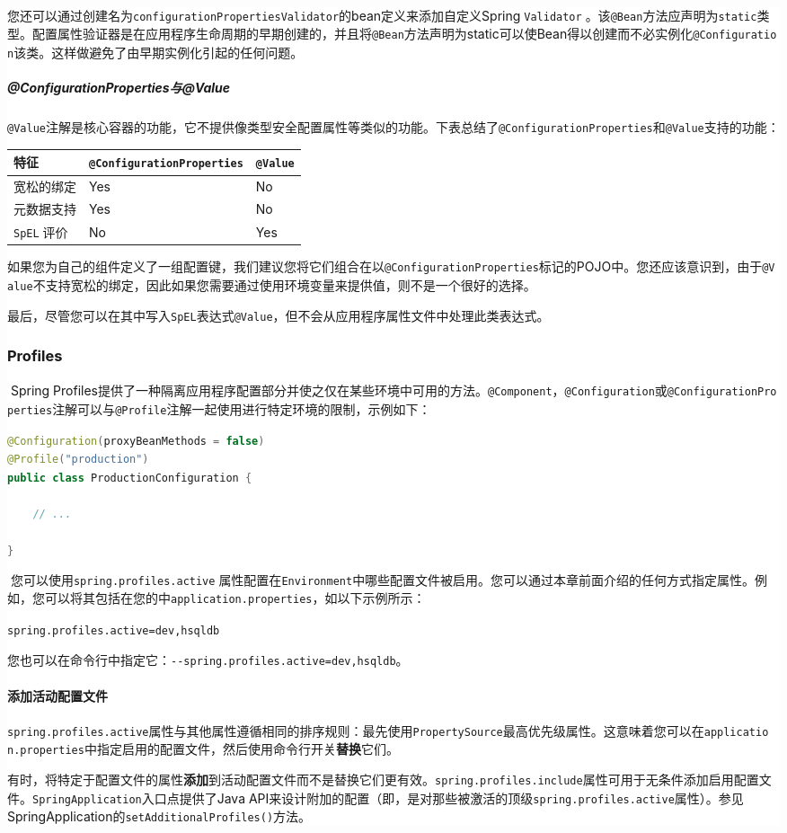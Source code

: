 ​		您还可以通过创建名为`configurationPropertiesValidator`的bean定义来添加自定义Spring `Validator` 。该`@Bean`方法应声明为`static`类型。配置属性验证器是在应用程序生命周期的早期创建的，并且将`@Bean`方法声明为static可以使Bean得以创建而不必实例化`@Configuration`该类。这样做避免了由早期实例化引起的任何问题。



##### @ConfigurationProperties与@Value

`@Value`注解是核心容器的功能，它不提供像类型安全配置属性等类似的功能。下表总结了`@ConfigurationProperties`和`@Value`支持的功能：

| 特征        | `@ConfigurationProperties` | `@Value` |
| :---------- | :------------------------- | :------- |
| 宽松的绑定  | Yes                        | No       |
| 元数据支持  | Yes                        | No       |
| `SpEL` 评价 | No                         | Yes      |

​		如果您为自己的组件定义了一组配置键，我们建议您将它们组合在以`@ConfigurationProperties`标记的POJO中。您还应该意识到，由于`@Value`不支持宽松的绑定，因此如果您需要通过使用环境变量来提供值，则不是一个很好的选择。

​		最后，尽管您可以在其中写入`SpEL`表达式`@Value`，但不会从应用程序属性文件中处理此类表达式。



### Profiles

​		Spring Profiles提供了一种隔离应用程序配置部分并使之仅在某些环境中可用的方法。`@Component`，`@Configuration`或`@ConfigurationProperties`注解可以与`@Profile`注解一起使用进行特定环境的限制，示例如下：

```java
@Configuration(proxyBeanMethods = false)
@Profile("production")
public class ProductionConfiguration {

    // ...

}
```



​		您可以使用`spring.profiles.active` 属性配置在`Environment`中哪些配置文件被启用。您可以通过本章前面介绍的任何方式指定属性。例如，您可以将其包括在您的中`application.properties`，如以下示例所示：

```properties
spring.profiles.active=dev,hsqldb
```

​		您也可以在命令行中指定它：`--spring.profiles.active=dev,hsqldb`。



#### 添加活动配置文件

​		`spring.profiles.active`属性与其他属性遵循相同的排序规则：最先使用`PropertySource`最高优先级属性。这意味着您可以在`application.properties`中指定启用的配置文件，然后使用命令行开关**替换**它们。

​		有时，将特定于配置文件的属性**添加**到活动配置文件而不是替换它们更有效。`spring.profiles.include`属性可用于无条件添加启用配置文件。`SpringApplication`入口点提供了Java API来设计附加的配置（即，是对那些被激活的顶级`spring.profiles.active`属性）。参见SpringApplication的`setAdditionalProfiles()`方法。
